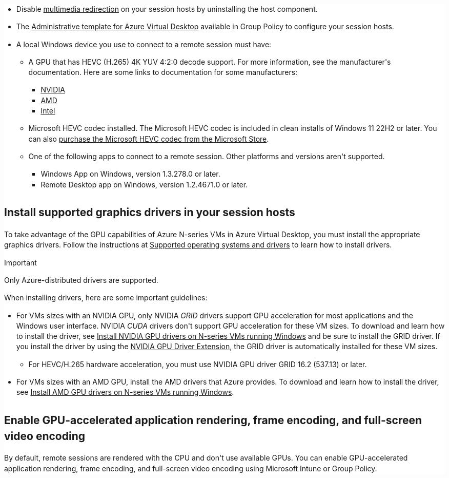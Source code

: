 - Disable [multimedia redirection](multimedia-redirection.md) on your session hosts by uninstalling the host component.

- The [Administrative template for Azure Virtual Desktop](administrative-template.md) available in Group Policy to configure your session hosts.

- A local Windows device you use to connect to a remote session must have:

   - A GPU that has HEVC (H.265) 4K YUV 4:2:0 decode support. For more information, see the manufacturer's documentation. Here are some links to documentation for some manufacturers:
     - [NVIDIA](https://developer.nvidia.com/video-encode-and-decode-gpu-support-matrix-new)
     - [AMD](https://www.amd.com/en/products/specifications/graphics.html)
     - [Intel](https://www.intel.com/content/www/us/en/docs/onevpl/developer-reference-media-intel-hardware/1-0/overview.html#DECODE-SUPPORT)

   - Microsoft HEVC codec installed. The Microsoft HEVC codec is included in clean installs of Windows 11 22H2 or later. You can also [purchase the Microsoft HEVC codec from the Microsoft Store](https://www.microsoft.com/store/productid/9NMZLZ57R3T7?ocid=pdpshare).

   - One of the following apps to connect to a remote session. Other platforms and versions aren't supported.
     - Windows App on Windows, version 1.3.278.0 or later.
     - Remote Desktop app on Windows, version 1.2.4671.0 or later.

## Install supported graphics drivers in your session hosts

To take advantage of the GPU capabilities of Azure N-series VMs in Azure Virtual Desktop, you must install the appropriate graphics drivers. Follow the instructions at [Supported operating systems and drivers](/azure/virtual-machines/sizes-gpu#supported-operating-systems-and-drivers) to learn how to install drivers.

> [!IMPORTANT]
> Only Azure-distributed drivers are supported.

When installing drivers, here are some important guidelines:

- For VMs sizes with an NVIDIA GPU, only NVIDIA *GRID* drivers support GPU acceleration for most applications and the Windows user interface. NVIDIA *CUDA* drivers don't support GPU acceleration for these VM sizes. To download and learn how to install the driver, see [Install NVIDIA GPU drivers on N-series VMs running Windows](/azure/virtual-machines/windows/n-series-driver-setup) and be sure to install the GRID driver. If you install the driver by using the [NVIDIA GPU Driver Extension](/azure/virtual-machines/extensions/hpccompute-gpu-windows), the GRID driver is automatically installed for these VM sizes.

   - For HEVC/H.265 hardware acceleration, you must use NVIDIA GPU driver GRID 16.2 (537.13) or later.

- For VMs sizes with an AMD GPU, install the AMD drivers that Azure provides. To download and learn how to install the driver, see [Install AMD GPU drivers on N-series VMs running Windows](/azure/virtual-machines/windows/n-series-amd-driver-setup). 

## Enable GPU-accelerated application rendering, frame encoding, and full-screen video encoding

By default, remote sessions are rendered with the CPU and don't use available GPUs. You can enable GPU-accelerated application rendering, frame encoding, and full-screen video encoding using Microsoft Intune or Group Policy.
